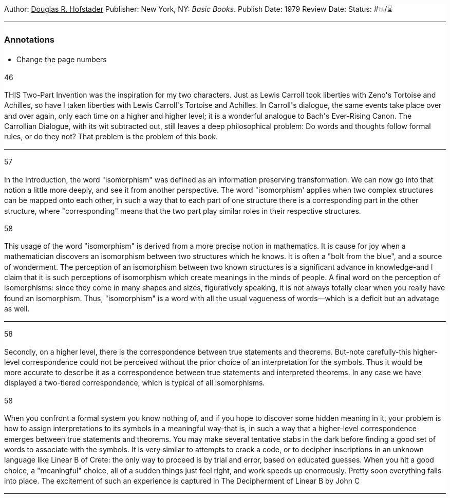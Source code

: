 Author: [Douglas R. Hofstader]()
Publisher: New York, NY: *Basic Books*.
Publish Date: 1979
Review Date:
Status: #💥/⌛️ 

---

### Annotations

* Change the page numbers

46

THIS Two-Part Invention was the inspiration for my two characters. Just as Lewis Carroll took liberties with Zeno's Tortoise and Achilles, so have I taken liberties with Lewis Carroll's Tortoise and Achilles. In Carroll's dialogue, the same events take place over and over again, only each time on a higher and higher level; it is a wonderful analogue to Bach's Ever-Rising Canon. The Carrollian Dialogue, with its wit subtracted out, still leaves a deep philosophical problem: Do words and thoughts follow formal rules, or do they not? That problem is the problem of this book.

---

57

In the Introduction, the word "isomorphism" was defined as an information preserving transformation. We can now go into that notion a little more deeply, and see it from another perspective. The word "isomorphism' applies when two complex structures can be mapped onto each other, in such a way that to each part of one structure there is a corresponding part in the other structure, where "corresponding" means that the two part play similar roles in their respective structures. 

58

This usage of the word "isomorphism" is derived from a more precise notion in mathematics. It is cause for joy when a mathematician discovers an isomorphism between two structures which he knows. It is often a "bolt from the blue", and a source of wonderment. The perception of an isomorphism between two known structures is a significant advance in knowledge-and I claim that it is such perceptions of isomorphism which create meanings in the minds of people. A final word on the perception of isomorphisms: since they come in many shapes and sizes, figuratively speaking, it is not always totally clear when you really have found an isomorphism. Thus, "isomorphism" is a word with all the usual vagueness of words—which is a deficit but an advatage as well.

---

58

Secondly, on a higher level, there is the correspondence between true statements and theorems. But-note carefully-this higher-level correspondence could not be perceived without the prior choice of an interpretation for the symbols. Thus it would be more accurate to describe it as a correspondence between true statements and interpreted theorems. In any case we have displayed a two-tiered correspondence, which is typical of all isomorphisms.

58

When you confront a formal system you know nothing of, and if you hope to discover some hidden meaning in it, your problem is how to assign interpretations to its symbols in a meaningful way-that is, in such a way that a higher-level correspondence emerges between true statements and theorems. You may make several tentative stabs in the dark before finding a good set of words to associate with the symbols. It is very similar to attempts to crack a code, or to decipher inscriptions in an unknown language like Linear B of Crete: the only way to proceed is by trial and error, based on educated guesses. When you hit a good choice, a "meaningful" choice, all of a sudden things just feel right, and work speeds up enormously. Pretty soon everything falls into place. The excitement of such an experience is captured in The Decipherment of Linear B by John C

---